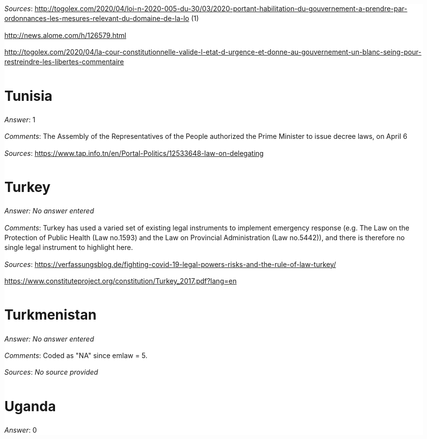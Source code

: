  

*Sources*:
 http://togolex.com/2020/04/loi-n-2020-005-du-30/03/2020-portant-habilitation-du-gouvernement-a-prendre-par-ordonnances-les-mesures-relevant-du-domaine-de-la-lo
(1)

http://news.alome.com/h/126579.html


http://togolex.com/2020/04/la-cour-constitutionnelle-valide-l-etat-d-urgence-et-donne-au-gouvernement-un-blanc-seing-pour-restreindre-les-libertes-commentaire



# Tunisia 
*Answer*: 1 

*Comments*:
 The Assembly of the Representatives of the People authorized the Prime Minister to issue decree laws, on April 6 

*Sources*:
 https://www.tap.info.tn/en/Portal-Politics/12533648-law-on-delegating



# Turkey 

*Answer:* *No answer entered* 

*Comments*:
 Turkey has used a varied set of existing legal instruments to implement emergency response (e.g.  The Law on the Protection of Public Health (Law no.1593) and the Law on Provincial Administration (Law no.5442)), and there is therefore no single legal instrument to highlight here. 

*Sources*:
 https://verfassungsblog.de/fighting-covid-19-legal-powers-risks-and-the-rule-of-law-turkey/

https://www.constituteproject.org/constitution/Turkey_2017.pdf?lang=en



# Turkmenistan 

*Answer:* *No answer entered* 

*Comments*:
 Coded as "NA" since emlaw = 5. 

*Sources*:
*No source provided*



# Uganda 
*Answer*: 0 

